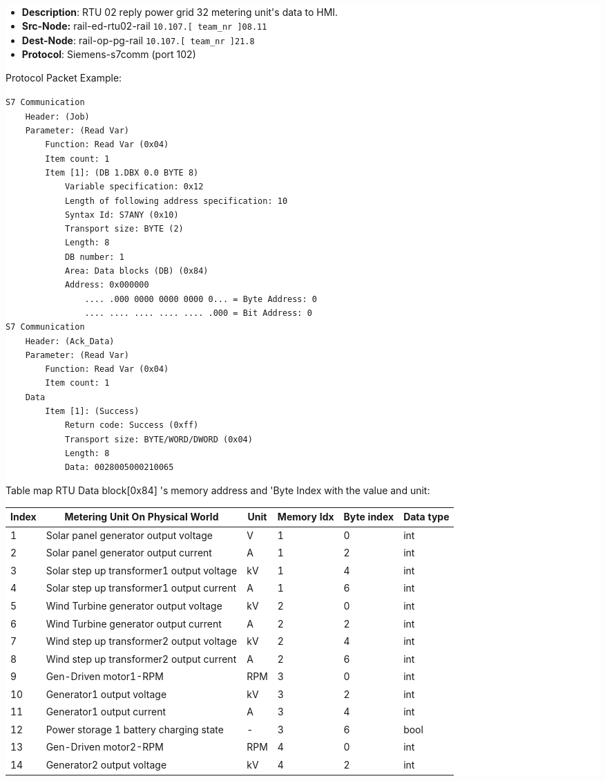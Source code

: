 - **Description**: RTU 02 reply power grid 32 metering unit's data to HMI.
- **Src-Node:** rail-ed-rtu02-rail `10.107.[ team_nr ]08.11`
- **Dest-Node**:  rail-op-pg-rail `10.107.[ team_nr ]21.8` 
- **Protocol**:  Siemens-s7comm (port 102)

Protocol Packet Example:

```
S7 Communication
    Header: (Job)
    Parameter: (Read Var)
        Function: Read Var (0x04)
        Item count: 1
        Item [1]: (DB 1.DBX 0.0 BYTE 8)
            Variable specification: 0x12
            Length of following address specification: 10
            Syntax Id: S7ANY (0x10)
            Transport size: BYTE (2)
            Length: 8
            DB number: 1
            Area: Data blocks (DB) (0x84)
            Address: 0x000000
                .... .000 0000 0000 0000 0... = Byte Address: 0
                .... .... .... .... .... .000 = Bit Address: 0
S7 Communication
    Header: (Ack_Data)
    Parameter: (Read Var)
        Function: Read Var (0x04)
        Item count: 1
    Data
        Item [1]: (Success)
            Return code: Success (0xff)
            Transport size: BYTE/WORD/DWORD (0x04)
            Length: 8
            Data: 0028005000210065
```

Table map RTU Data block[0x84] 's memory address and 'Byte Index with the value and unit:

| Index | Metering Unit On Physical World                     | Unit | Memory Idx | Byte index | Data type |
| ----- | --------------------------------------------------- | ---- | ---------- | ---------- | --------- |
| 1     | Solar panel generator output voltage                | V    | 1          | 0          | int       |
| 2     | Solar panel generator output current                | A    | 1          | 2          | int       |
| 3     | Solar step up transformer1 output voltage           | kV   | 1          | 4          | int       |
| 4     | Solar step up transformer1 output current           | A    | 1          | 6          | int       |
| 5     | Wind Turbine generator output voltage               | kV   | 2          | 0          | int       |
| 6     | Wind Turbine generator output current               | A    | 2          | 2          | int       |
| 7     | Wind step up transformer2 output voltage            | kV   | 2          | 4          | int       |
| 8     | Wind step up transformer2 output current            | A    | 2          | 6          | int       |
| 9     | Gen-Driven motor1-RPM                               | RPM  | 3          | 0          | int       |
| 10    | Generator1 output voltage                           | kV   | 3          | 2          | int       |
| 11    | Generator1 output current                           | A    | 3          | 4          | int       |
| 12    | Power storage 1 battery charging state              | -    | 3          | 6          | bool      |
| 13    | Gen-Driven motor2-RPM                               | RPM  | 4          | 0          | int       |
| 14    | Generator2 output voltage                           | kV   | 4          | 2          | int       |